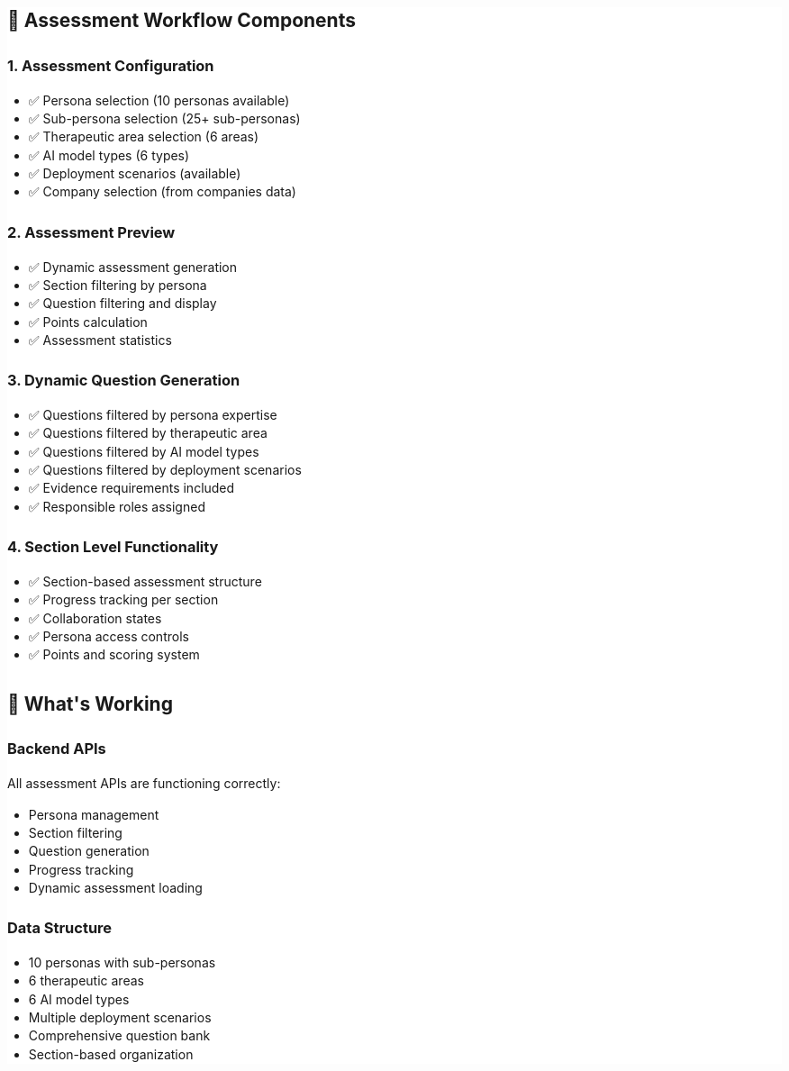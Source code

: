 ## 🎯 **Assessment Workflow Components**

### **1. Assessment Configuration**
- ✅ Persona selection (10 personas available)
- ✅ Sub-persona selection (25+ sub-personas)
- ✅ Therapeutic area selection (6 areas)
- ✅ AI model types (6 types)
- ✅ Deployment scenarios (available)
- ✅ Company selection (from companies data)

### **2. Assessment Preview**
- ✅ Dynamic assessment generation
- ✅ Section filtering by persona
- ✅ Question filtering and display
- ✅ Points calculation
- ✅ Assessment statistics

### **3. Dynamic Question Generation**
- ✅ Questions filtered by persona expertise
- ✅ Questions filtered by therapeutic area
- ✅ Questions filtered by AI model types
- ✅ Questions filtered by deployment scenarios
- ✅ Evidence requirements included
- ✅ Responsible roles assigned

### **4. Section Level Functionality**
- ✅ Section-based assessment structure
- ✅ Progress tracking per section
- ✅ Collaboration states
- ✅ Persona access controls
- ✅ Points and scoring system

## 🚀 **What's Working**

### **Backend APIs**
All assessment APIs are functioning correctly:
- Persona management
- Section filtering
- Question generation
- Progress tracking
- Dynamic assessment loading

### **Data Structure**
- 10 personas with sub-personas
- 6 therapeutic areas
- 6 AI model types
- Multiple deployment scenarios
- Comprehensive question bank
- Section-based organization
